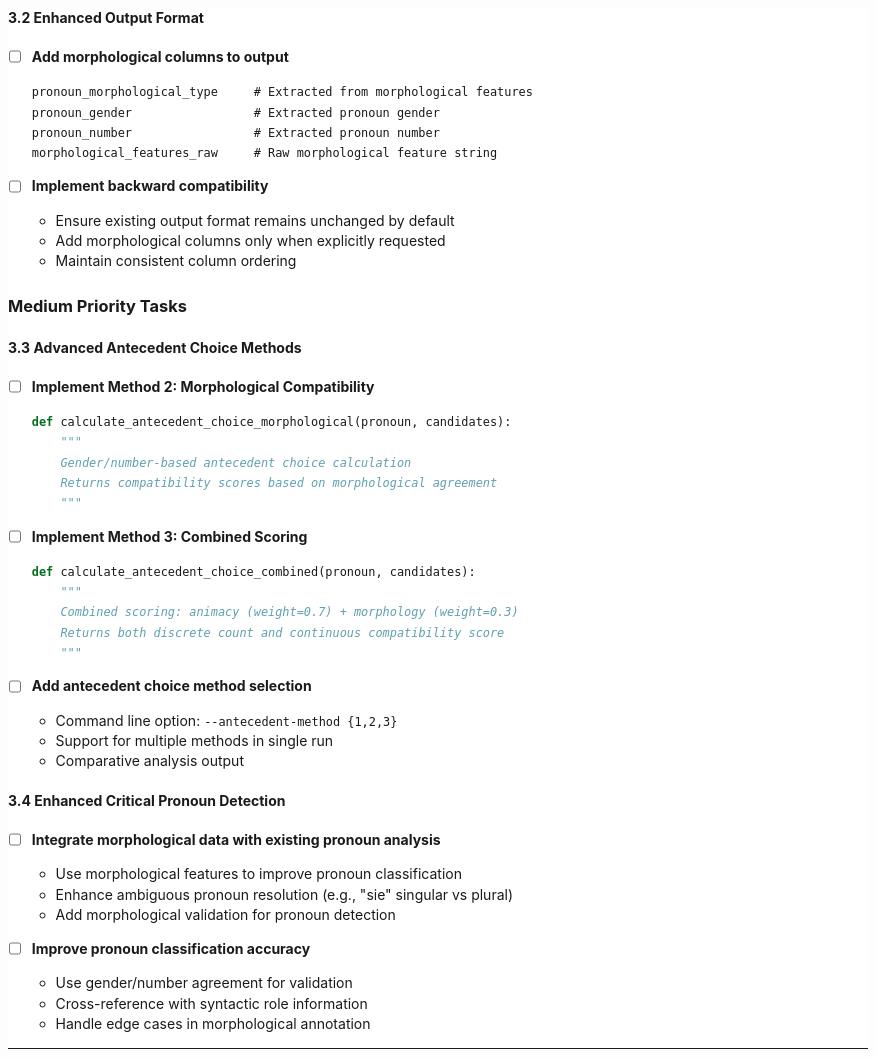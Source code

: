#### 3.2 Enhanced Output Format

- [ ] **Add morphological columns to output**

  ```
  pronoun_morphological_type     # Extracted from morphological features
  pronoun_gender                 # Extracted pronoun gender
  pronoun_number                 # Extracted pronoun number
  morphological_features_raw     # Raw morphological feature string
  ```

- [ ] **Implement backward compatibility**
  - Ensure existing output format remains unchanged by default
  - Add morphological columns only when explicitly requested
  - Maintain consistent column ordering

### Medium Priority Tasks

#### 3.3 Advanced Antecedent Choice Methods

- [ ] **Implement Method 2: Morphological Compatibility**

  ```python
  def calculate_antecedent_choice_morphological(pronoun, candidates):
      """
      Gender/number-based antecedent choice calculation
      Returns compatibility scores based on morphological agreement
      """
  ```

- [ ] **Implement Method 3: Combined Scoring**

  ```python
  def calculate_antecedent_choice_combined(pronoun, candidates):
      """
      Combined scoring: animacy (weight=0.7) + morphology (weight=0.3)
      Returns both discrete count and continuous compatibility score
      """
  ```

- [ ] **Add antecedent choice method selection**
  - Command line option: `--antecedent-method {1,2,3}`
  - Support for multiple methods in single run
  - Comparative analysis output

#### 3.4 Enhanced Critical Pronoun Detection

- [ ] **Integrate morphological data with existing pronoun analysis**
  - Use morphological features to improve pronoun classification
  - Enhance ambiguous pronoun resolution (e.g., "sie" singular vs plural)
  - Add morphological validation for pronoun detection

- [ ] **Improve pronoun classification accuracy**
  - Use gender/number agreement for validation
  - Cross-reference with syntactic role information
  - Handle edge cases in morphological annotation

---